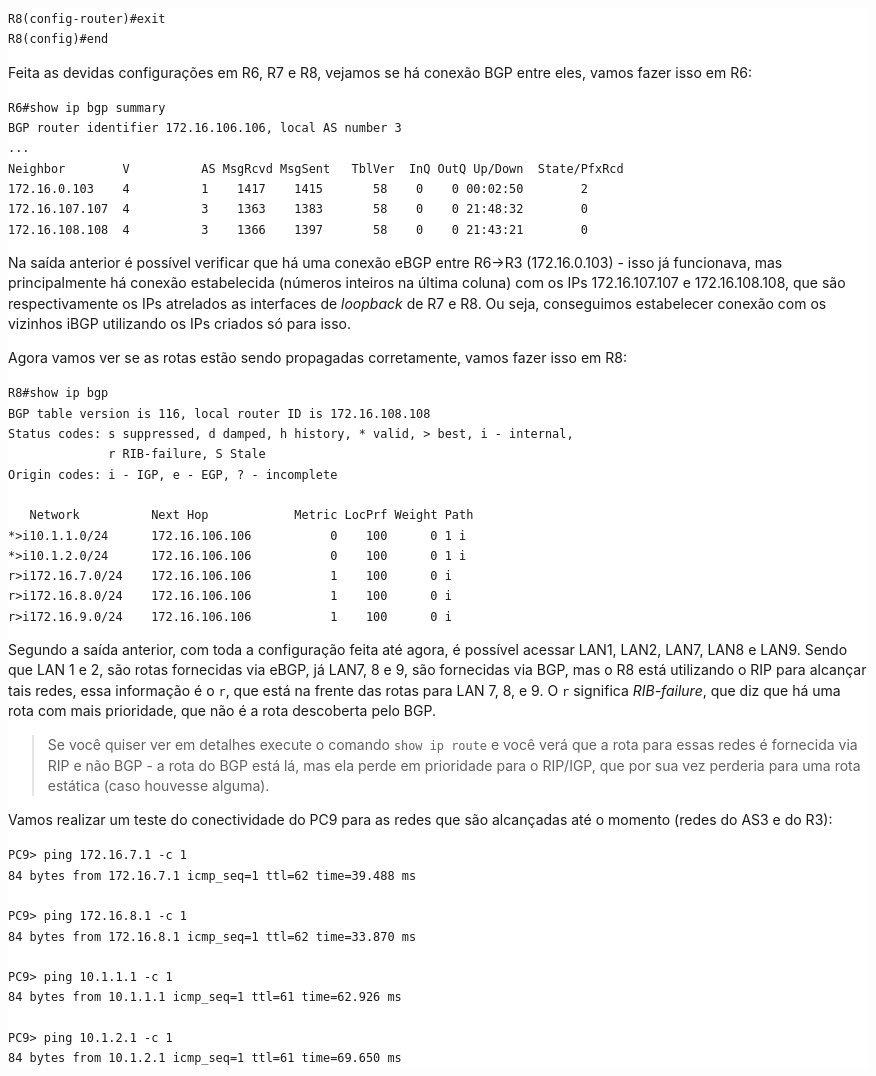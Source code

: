 ```console
R8(config-router)#exit
R8(config)#end
```

Feita as devidas configurações em R6, R7 e R8, vejamos se há conexão BGP entre eles, vamos fazer isso em R6:

```console
R6#show ip bgp summary
BGP router identifier 172.16.106.106, local AS number 3
...
Neighbor        V          AS MsgRcvd MsgSent   TblVer  InQ OutQ Up/Down  State/PfxRcd
172.16.0.103    4          1    1417    1415       58    0    0 00:02:50        2
172.16.107.107  4          3    1363    1383       58    0    0 21:48:32        0
172.16.108.108  4          3    1366    1397       58    0    0 21:43:21        0
```
Na saída anterior é possível verificar que há uma conexão eBGP entre R6->R3 (172.16.0.103) - isso já funcionava, mas principalmente há conexão estabelecida (números inteiros na última coluna) com os IPs 172.16.107.107 e 172.16.108.108, que são respectivamente os IPs atrelados as interfaces de *loopback* de R7 e R8. Ou seja, conseguimos estabelecer conexão com os vizinhos iBGP utilizando os IPs criados só para isso.

Agora vamos ver se as rotas estão sendo propagadas corretamente, vamos fazer isso em R8:

```console
R8#show ip bgp
BGP table version is 116, local router ID is 172.16.108.108
Status codes: s suppressed, d damped, h history, * valid, > best, i - internal,
              r RIB-failure, S Stale
Origin codes: i - IGP, e - EGP, ? - incomplete

   Network          Next Hop            Metric LocPrf Weight Path
*>i10.1.1.0/24      172.16.106.106           0    100      0 1 i
*>i10.1.2.0/24      172.16.106.106           0    100      0 1 i
r>i172.16.7.0/24    172.16.106.106           1    100      0 i
r>i172.16.8.0/24    172.16.106.106           1    100      0 i
r>i172.16.9.0/24    172.16.106.106           1    100      0 i
```

Segundo a saída anterior, com toda a configuração feita até agora, é possível acessar LAN1, LAN2, LAN7, LAN8 e LAN9. Sendo que LAN 1 e 2, são rotas fornecidas via eBGP, já LAN7, 8 e 9, são fornecidas via BGP, mas o R8 está utilizando o RIP para alcançar tais redes, essa informação é o ``r``, que está na frente das rotas para LAN 7, 8, e 9. O ``r`` significa *RIB-failure*, que diz que há uma rota com mais prioridade, que não é a rota descoberta pelo BGP.

> Se você quiser ver em detalhes execute o comando ``show ip route`` e você verá que a rota para essas redes é fornecida via RIP e não BGP - a rota do BGP está lá, mas ela perde em prioridade para o RIP/IGP, que por sua vez perderia para uma rota estática (caso houvesse alguma).

Vamos realizar um teste do conectividade do PC9 para as redes que são alcançadas até o momento (redes do AS3 e do R3):

```console
PC9> ping 172.16.7.1 -c 1
84 bytes from 172.16.7.1 icmp_seq=1 ttl=62 time=39.488 ms

PC9> ping 172.16.8.1 -c 1
84 bytes from 172.16.8.1 icmp_seq=1 ttl=62 time=33.870 ms

PC9> ping 10.1.1.1 -c 1
84 bytes from 10.1.1.1 icmp_seq=1 ttl=61 time=62.926 ms

PC9> ping 10.1.2.1 -c 1
84 bytes from 10.1.2.1 icmp_seq=1 ttl=61 time=69.650 ms
```